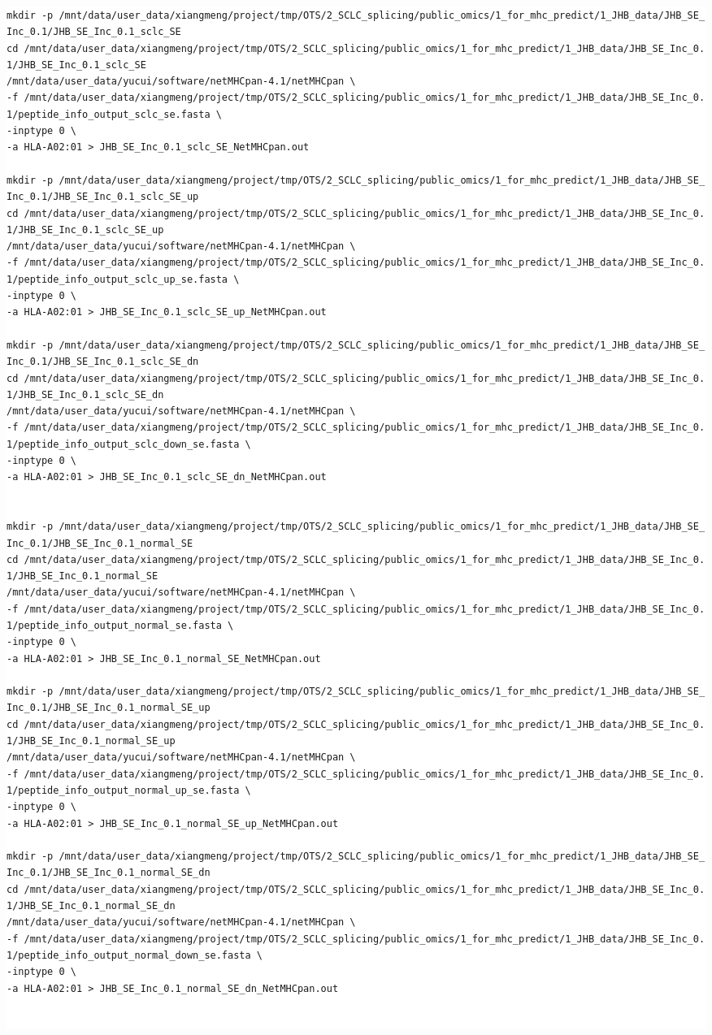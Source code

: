 ```shell 
mkdir -p /mnt/data/user_data/xiangmeng/project/tmp/OTS/2_SCLC_splicing/public_omics/1_for_mhc_predict/1_JHB_data/JHB_SE_Inc_0.1/JHB_SE_Inc_0.1_sclc_SE
cd /mnt/data/user_data/xiangmeng/project/tmp/OTS/2_SCLC_splicing/public_omics/1_for_mhc_predict/1_JHB_data/JHB_SE_Inc_0.1/JHB_SE_Inc_0.1_sclc_SE
/mnt/data/user_data/yucui/software/netMHCpan-4.1/netMHCpan \
-f /mnt/data/user_data/xiangmeng/project/tmp/OTS/2_SCLC_splicing/public_omics/1_for_mhc_predict/1_JHB_data/JHB_SE_Inc_0.1/peptide_info_output_sclc_se.fasta \
-inptype 0 \
-a HLA-A02:01 > JHB_SE_Inc_0.1_sclc_SE_NetMHCpan.out

mkdir -p /mnt/data/user_data/xiangmeng/project/tmp/OTS/2_SCLC_splicing/public_omics/1_for_mhc_predict/1_JHB_data/JHB_SE_Inc_0.1/JHB_SE_Inc_0.1_sclc_SE_up
cd /mnt/data/user_data/xiangmeng/project/tmp/OTS/2_SCLC_splicing/public_omics/1_for_mhc_predict/1_JHB_data/JHB_SE_Inc_0.1/JHB_SE_Inc_0.1_sclc_SE_up
/mnt/data/user_data/yucui/software/netMHCpan-4.1/netMHCpan \
-f /mnt/data/user_data/xiangmeng/project/tmp/OTS/2_SCLC_splicing/public_omics/1_for_mhc_predict/1_JHB_data/JHB_SE_Inc_0.1/peptide_info_output_sclc_up_se.fasta \
-inptype 0 \
-a HLA-A02:01 > JHB_SE_Inc_0.1_sclc_SE_up_NetMHCpan.out

mkdir -p /mnt/data/user_data/xiangmeng/project/tmp/OTS/2_SCLC_splicing/public_omics/1_for_mhc_predict/1_JHB_data/JHB_SE_Inc_0.1/JHB_SE_Inc_0.1_sclc_SE_dn
cd /mnt/data/user_data/xiangmeng/project/tmp/OTS/2_SCLC_splicing/public_omics/1_for_mhc_predict/1_JHB_data/JHB_SE_Inc_0.1/JHB_SE_Inc_0.1_sclc_SE_dn
/mnt/data/user_data/yucui/software/netMHCpan-4.1/netMHCpan \
-f /mnt/data/user_data/xiangmeng/project/tmp/OTS/2_SCLC_splicing/public_omics/1_for_mhc_predict/1_JHB_data/JHB_SE_Inc_0.1/peptide_info_output_sclc_down_se.fasta \
-inptype 0 \
-a HLA-A02:01 > JHB_SE_Inc_0.1_sclc_SE_dn_NetMHCpan.out


mkdir -p /mnt/data/user_data/xiangmeng/project/tmp/OTS/2_SCLC_splicing/public_omics/1_for_mhc_predict/1_JHB_data/JHB_SE_Inc_0.1/JHB_SE_Inc_0.1_normal_SE
cd /mnt/data/user_data/xiangmeng/project/tmp/OTS/2_SCLC_splicing/public_omics/1_for_mhc_predict/1_JHB_data/JHB_SE_Inc_0.1/JHB_SE_Inc_0.1_normal_SE
/mnt/data/user_data/yucui/software/netMHCpan-4.1/netMHCpan \
-f /mnt/data/user_data/xiangmeng/project/tmp/OTS/2_SCLC_splicing/public_omics/1_for_mhc_predict/1_JHB_data/JHB_SE_Inc_0.1/peptide_info_output_normal_se.fasta \
-inptype 0 \
-a HLA-A02:01 > JHB_SE_Inc_0.1_normal_SE_NetMHCpan.out

mkdir -p /mnt/data/user_data/xiangmeng/project/tmp/OTS/2_SCLC_splicing/public_omics/1_for_mhc_predict/1_JHB_data/JHB_SE_Inc_0.1/JHB_SE_Inc_0.1_normal_SE_up
cd /mnt/data/user_data/xiangmeng/project/tmp/OTS/2_SCLC_splicing/public_omics/1_for_mhc_predict/1_JHB_data/JHB_SE_Inc_0.1/JHB_SE_Inc_0.1_normal_SE_up
/mnt/data/user_data/yucui/software/netMHCpan-4.1/netMHCpan \
-f /mnt/data/user_data/xiangmeng/project/tmp/OTS/2_SCLC_splicing/public_omics/1_for_mhc_predict/1_JHB_data/JHB_SE_Inc_0.1/peptide_info_output_normal_up_se.fasta \
-inptype 0 \
-a HLA-A02:01 > JHB_SE_Inc_0.1_normal_SE_up_NetMHCpan.out

mkdir -p /mnt/data/user_data/xiangmeng/project/tmp/OTS/2_SCLC_splicing/public_omics/1_for_mhc_predict/1_JHB_data/JHB_SE_Inc_0.1/JHB_SE_Inc_0.1_normal_SE_dn
cd /mnt/data/user_data/xiangmeng/project/tmp/OTS/2_SCLC_splicing/public_omics/1_for_mhc_predict/1_JHB_data/JHB_SE_Inc_0.1/JHB_SE_Inc_0.1_normal_SE_dn
/mnt/data/user_data/yucui/software/netMHCpan-4.1/netMHCpan \
-f /mnt/data/user_data/xiangmeng/project/tmp/OTS/2_SCLC_splicing/public_omics/1_for_mhc_predict/1_JHB_data/JHB_SE_Inc_0.1/peptide_info_output_normal_down_se.fasta \
-inptype 0 \
-a HLA-A02:01 > JHB_SE_Inc_0.1_normal_SE_dn_NetMHCpan.out



```